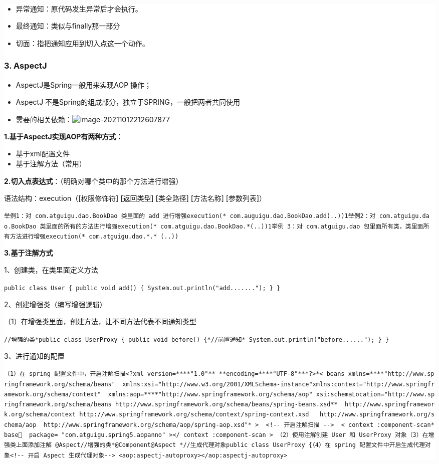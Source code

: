   - 异常通知：原代码发生异常后才会执行。

  - 最终通知：类似与finally那一部分

- 切面：指把通知应用到切入点这一个动作。

### 3. AspectJ

- AspectJ是Spring一般用来实现AOP 操作；

- AspectJ 不是Spring的组成部分，独立于SPRING，一般把两者共同使用
- 需要的相关依赖：![image-20211012212607877](C:\Users\ASUS\AppData\Roaming\Typora\typora-user-images\image-20211012212607877.png)



**1.基于AspectJ实现AOP有两种方式：**

- 基于xml配置文件
- 基于注解方法（常用） 



**2.切入点表达式**：（明确对哪个类中的那个方法进行增强）



语法结构：execution（[权限修饰符] [返回类型] [类全路径] [方法名称] [参数列表]）

```
举例1：对 com.atguigu.dao.BookDao 类里面的 add 进行增强execution(* com.auguigu.dao.BookDao.add(..))1举例2：对 com.atguigu.dao.BookDao 类里面的所有的方法进行增强execution(* com.atguigu.dao.BookDao.*(..))1举例 3：对 com.atguigu.dao 包里面所有类，类里面所有方法进行增强execution(* com.atguigu.dao.*.* (..))
```



**3.基于注解方式**



1、创建类，在类里面定义方法

```
public class User { public void add() { System.out.println("add......."); } }
```

2、创建增强类（编写增强逻辑）

（1）在增强类里面，创建方法，让不同方法代表不同通知类型

```
//增强的类*public class UserProxy { public void before() {*//前置通知* System.out.println("before......"); } }
```

3、进行通知的配置

```
（1）在 spring 配置文件中，开启注解扫描<?xml version=****"1.0"** **encoding=****"UTF-8"***?>*< beans xmlns=****"http://www.springframework.org/schema/beans"  xmlns:xsi="http://www.w3.org/2001/XMLSchema-instance"xmlns:context="http://www.springframework.org/schema/context"  xmlns:aop=****"http://www.springframework.org/schema/aop" xsi:schemaLocation="http://www.springframework.org/schema/beans http://www.springframework.org/schema/beans/spring-beans.xsd**  http://www.springframework.org/schema/context http://www.springframework.org/schema/context/spring-context.xsd   http://www.springframework.org/schema/aop  http://www.springframework.org/schema/aop/spring-aop.xsd"* >  <!-- 开启注解扫描 -->  < context :component-scan* base  package= "com.atguigu.spring5.aopanno" ></ context :component-scan > （2）使用注解创建 User 和 UserProxy 对象（3）在增强类上面添加注解 @Aspect//增强的类*@Component@Aspect *//生成代理对象public class UserProxy {（4）在 spring 配置文件中开启生成代理对象<!-- 开启 Aspect 生成代理对象--> <aop:aspectj-autoproxy></aop:aspectj-autoproxy> 
```
